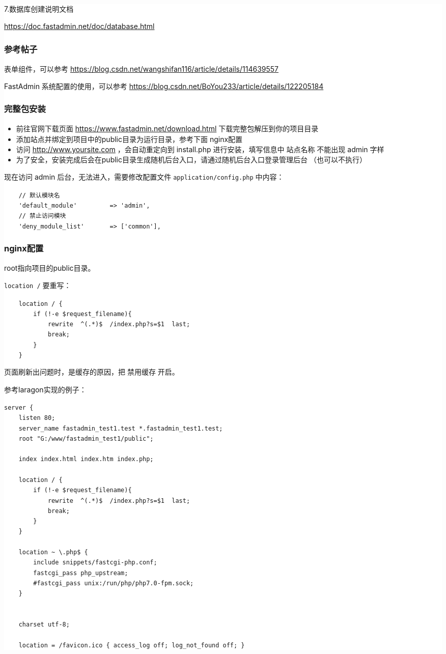 7.数据库创建说明文档

<https://doc.fastadmin.net/doc/database.html>

### 参考帖子

表单组件，可以参考 <https://blog.csdn.net/wangshifan116/article/details/114639557>

FastAdmin 系统配置的使用，可以参考 <https://blog.csdn.net/BoYou233/article/details/122205184> 



### 完整包安装

* 前往官网下载页面 <https://www.fastadmin.net/download.html> 下载完整包解压到你的项目目录
* 添加站点并绑定到项目中的public目录为运行目录，参考下面 nginx配置
* 访问 http://www.yoursite.com ，会自动重定向到 install.php 进行安装，填写信息中 站点名称 不能出现 admin 字样
* 为了安全，安装完成后会在public目录生成随机后台入口，请通过随机后台入口登录管理后台 （也可以不执行）

现在访问 admin 后台，无法进入，需要修改配置文件 `application/config.php` 中内容：
```
    // 默认模块名
    'default_module'         => 'admin',
    // 禁止访问模块
    'deny_module_list'       => ['common'],
```

### nginx配置

root指向项目的public目录。

`location /` 要重写：
```
    location / {
        if (!-e $request_filename){
            rewrite  ^(.*)$  /index.php?s=$1  last;  
            break;
        }
    }
```

页面刷新出问题时，是缓存的原因，把 禁用缓存 开启。

参考laragon实现的例子：
```
server {
    listen 80;
    server_name fastadmin_test1.test *.fastadmin_test1.test;
    root "G:/www/fastadmin_test1/public";
    
    index index.html index.htm index.php;
 
    location / {
        if (!-e $request_filename){
            rewrite  ^(.*)$  /index.php?s=$1  last;  
            break;
        }
    }
    
    location ~ \.php$ {
        include snippets/fastcgi-php.conf;
        fastcgi_pass php_upstream;        
        #fastcgi_pass unix:/run/php/php7.0-fpm.sock;
    }
    
    
    charset utf-8;
    
    location = /favicon.ico { access_log off; log_not_found off; }
```